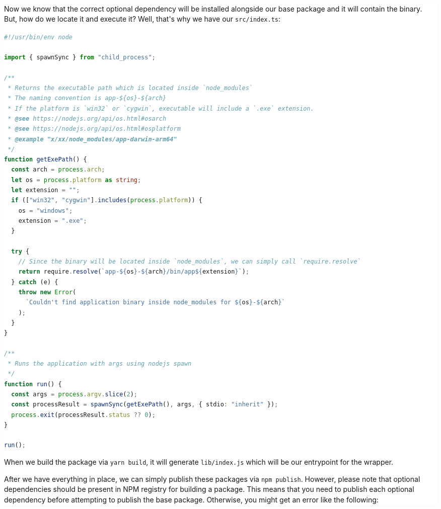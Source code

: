 Now we know that the correct optional dependency will be installed alongside our base package and it will contain the binary. But, how do we locate it and execute it? Well, that's why we have our `src/index.ts`:

```ts
#!/usr/bin/env node

import { spawnSync } from "child_process";

/**
 * Returns the executable path which is located inside `node_modules`
 * The naming convention is app-${os}-${arch}
 * If the platform is `win32` or `cygwin`, executable will include a `.exe` extension.
 * @see https://nodejs.org/api/os.html#osarch
 * @see https://nodejs.org/api/os.html#osplatform
 * @example "x/xx/node_modules/app-darwin-arm64"
 */
function getExePath() {
  const arch = process.arch;
  let os = process.platform as string;
  let extension = "";
  if (["win32", "cygwin"].includes(process.platform)) {
    os = "windows";
    extension = ".exe";
  }

  try {
    // Since the binary will be located inside `node_modules`, we can simply call `require.resolve`
    return require.resolve(`app-${os}-${arch}/bin/app${extension}`);
  } catch (e) {
    throw new Error(
      `Couldn't find application binary inside node_modules for ${os}-${arch}`
    );
  }
}

/**
 * Runs the application with args using nodejs spawn
 */
function run() {
  const args = process.argv.slice(2);
  const processResult = spawnSync(getExePath(), args, { stdio: "inherit" });
  process.exit(processResult.status ?? 0);
}

run();
```

When we build the package via `yarn build`, it will generate `lib/index.js` which will be our entrypoint for the wrapper.

After we have everything in place, we can simply publish these packages via `npm publish`. However, please note that optional dependencies should be present in NPM registry for building a package. This means that you need to publish each optional dependency before attempting to publish the base package. Otherwise, you might get an error like the following:
